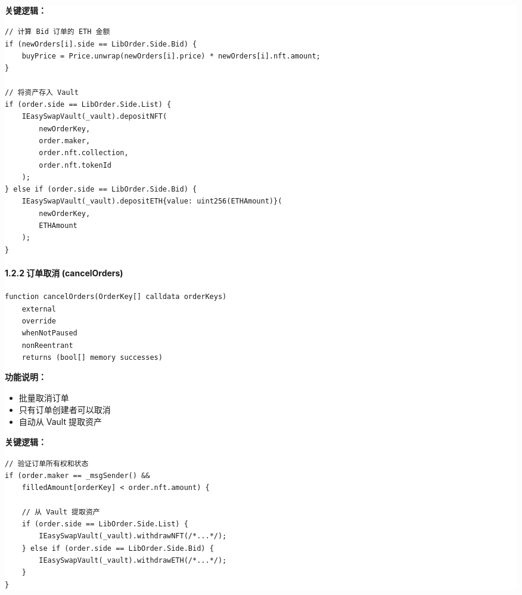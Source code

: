 **关键逻辑：**
```solidity
// 计算 Bid 订单的 ETH 金额
if (newOrders[i].side == LibOrder.Side.Bid) {
    buyPrice = Price.unwrap(newOrders[i].price) * newOrders[i].nft.amount;
}

// 将资产存入 Vault
if (order.side == LibOrder.Side.List) {
    IEasySwapVault(_vault).depositNFT(
        newOrderKey,
        order.maker,
        order.nft.collection,
        order.nft.tokenId
    );
} else if (order.side == LibOrder.Side.Bid) {
    IEasySwapVault(_vault).depositETH{value: uint256(ETHAmount)}(
        newOrderKey,
        ETHAmount
    );
}
```

#### 1.2.2 订单取消 (cancelOrders)

```solidity
function cancelOrders(OrderKey[] calldata orderKeys)
    external
    override
    whenNotPaused
    nonReentrant
    returns (bool[] memory successes)
```

**功能说明：**
- 批量取消订单
- 只有订单创建者可以取消
- 自动从 Vault 提取资产

**关键逻辑：**
```solidity
// 验证订单所有权和状态
if (order.maker == _msgSender() && 
    filledAmount[orderKey] < order.nft.amount) {
    
    // 从 Vault 提取资产
    if (order.side == LibOrder.Side.List) {
        IEasySwapVault(_vault).withdrawNFT(/*...*/);
    } else if (order.side == LibOrder.Side.Bid) {
        IEasySwapVault(_vault).withdrawETH(/*...*/);
    }
}
```
